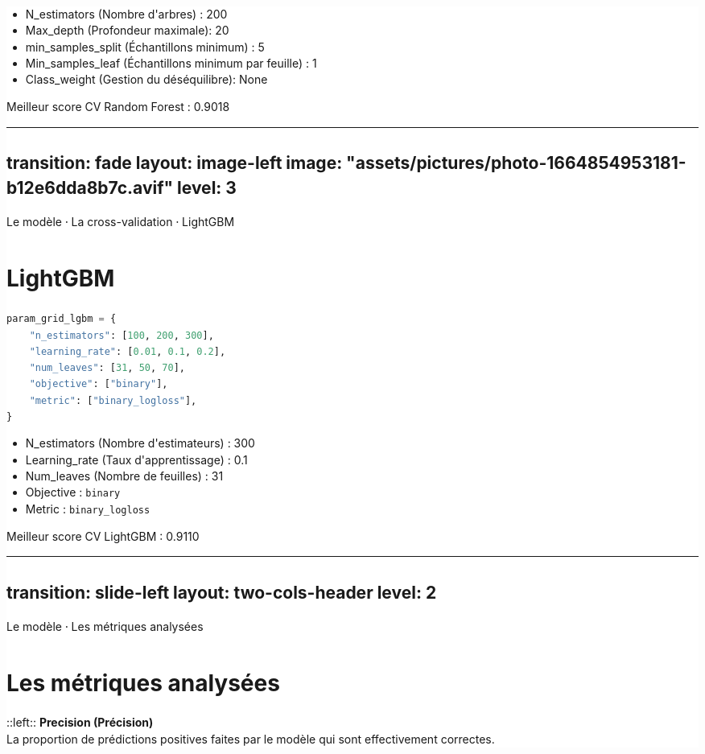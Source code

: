 - N_estimators (Nombre d'arbres) : 200
- Max_depth (Profondeur maximale): 20
- min_samples_split (Échantillons minimum) : 5
- Min_samples_leaf (Échantillons minimum par feuille) : 1
- Class_weight (Gestion du déséquilibre): None
  
Meilleur score CV Random Forest : 0.9018
</p>



---
transition: fade
layout: image-left
image: "assets/pictures/photo-1664854953181-b12e6dda8b7c.avif"
level: 3
---
<p class="text-xs text-blue-300">Le modèle ⸱ La cross-validation ⸱ LightGBM</p>

# LightGBM

```python
param_grid_lgbm = {
    "n_estimators": [100, 200, 300],
    "learning_rate": [0.01, 0.1, 0.2],
    "num_leaves": [31, 50, 70],
    "objective": ["binary"],
    "metric": ["binary_logloss"],
}
```

<p class="text-sm">

- N_estimators (Nombre d'estimateurs) : 300
- Learning_rate (Taux d'apprentissage) : 0.1
- Num_leaves (Nombre de feuilles) : 31
- Objective : `binary`
- Metric : `binary_logloss`

Meilleur score CV LightGBM : 0.9110
</p>



---
transition: slide-left
layout: two-cols-header
level: 2
---
<p class="text-xs text-blue-300">Le modèle ⸱ Les métriques analysées</p>

# Les métriques analysées

::left::
**Precision (Précision)**   
La proportion de prédictions positives faites par le modèle qui sont effectivement correctes.  
